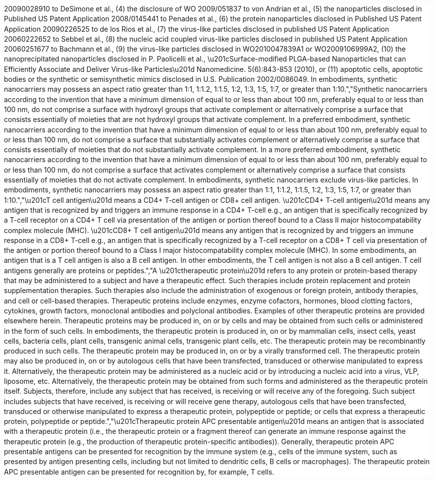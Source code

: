 20090028910 to DeSimone et al., (4) the disclosure of WO 2009\/051837 to von Andrian et al., (5) the nanoparticles disclosed in Published US Patent Application 2008\/0145441 to Penades et al., (6) the protein nanoparticles disclosed in Published US Patent Application 20090226525 to de los Rios et al., (7) the virus-like particles disclosed in published US Patent Application 20060222652 to Sebbel et al., (8) the nucleic acid coupled virus-like particles disclosed in published US Patent Application 20060251677 to Bachmann et al., (9) the virus-like particles disclosed in WO2010047839A1 or WO2009106999A2, (10) the nanoprecipitated nanoparticles disclosed in P. Paolicelli et al., \u201cSurface-modified PLGA-based Nanoparticles that can Efficiently Associate and Deliver Virus-like Particles\u201d Nanomedicine. 5(6):843-853 (2010), or (11) apoptotic cells, apoptotic bodies or the synthetic or semisynthetic mimics disclosed in U.S. Publication 2002\/0086049. In embodiments, synthetic nanocarriers may possess an aspect ratio greater than 1:1, 1:1.2, 1:1.5, 1:2, 1:3, 1:5, 1:7, or greater than 1:10.","Synthetic nanocarriers according to the invention that have a minimum dimension of equal to or less than about 100 nm, preferably equal to or less than 100 nm, do not comprise a surface with hydroxyl groups that activate complement or alternatively comprise a surface that consists essentially of moieties that are not hydroxyl groups that activate complement. In a preferred embodiment, synthetic nanocarriers according to the invention that have a minimum dimension of equal to or less than about 100 nm, preferably equal to or less than 100 nm, do not comprise a surface that substantially activates complement or alternatively comprise a surface that consists essentially of moieties that do not substantially activate complement. In a more preferred embodiment, synthetic nanocarriers according to the invention that have a minimum dimension of equal to or less than about 100 nm, preferably equal to or less than 100 nm, do not comprise a surface that activates complement or alternatively comprise a surface that consists essentially of moieties that do not activate complement. In embodiments, synthetic nanocarriers exclude virus-like particles. In embodiments, synthetic nanocarriers may possess an aspect ratio greater than 1:1, 1:1.2, 1:1.5, 1:2, 1:3, 1:5, 1:7, or greater than 1:10.","\u201cT cell antigen\u201d means a CD4+ T-cell antigen or CD8+ cell antigen. \u201cCD4+ T-cell antigen\u201d means any antigen that is recognized by and triggers an immune response in a CD4+ T-cell e.g., an antigen that is specifically recognized by a T-cell receptor on a CD4+ T cell via presentation of the antigen or portion thereof bound to a Class II major histocompatability complex molecule (MHC). \u201cCD8+ T cell antigen\u201d means any antigen that is recognized by and triggers an immune response in a CD8+ T-cell e.g., an antigen that is specifically recognized by a T-cell receptor on a CD8+ T cell via presentation of the antigen or portion thereof bound to a Class I major histocompatability complex molecule (MHC). In some embodiments, an antigen that is a T cell antigen is also a B cell antigen. In other embodiments, the T cell antigen is not also a B cell antigen. T cell antigens generally are proteins or peptides.","A \u201ctherapeutic protein\u201d refers to any protein or protein-based therapy that may be administered to a subject and have a therapeutic effect. Such therapies include protein replacement and protein supplementation therapies. Such therapies also include the administration of exogenous or foreign protein, antibody therapies, and cell or cell-based therapies. Therapeutic proteins include enzymes, enzyme cofactors, hormones, blood clotting factors, cytokines, growth factors, monoclonal antibodies and polyclonal antibodies. Examples of other therapeutic proteins are provided elsewhere herein. Therapeutic proteins may be produced in, on or by cells and may be obtained from such cells or administered in the form of such cells. In embodiments, the therapeutic protein is produced in, on or by mammalian cells, insect cells, yeast cells, bacteria cells, plant cells, transgenic animal cells, transgenic plant cells, etc. The therapeutic protein may be recombinantly produced in such cells. The therapeutic protein may be produced in, on or by a virally transformed cell. The therapeutic protein may also be produced in, on or by autologous cells that have been transfected, transduced or otherwise manipulated to express it. Alternatively, the therapeutic protein may be administered as a nucleic acid or by introducing a nucleic acid into a virus, VLP, liposome, etc. Alternatively, the therapeutic protein may be obtained from such forms and administered as the therapeutic protein itself. Subjects, therefore, include any subject that has received, is receiving or will receive any of the foregoing. Such subject includes subjects that have received, is receiving or will receive gene therapy, autologous cells that have been transfected, transduced or otherwise manipulated to express a therapeutic protein, polypeptide or peptide; or cells that express a therapeutic protein, polypeptide or peptide.","\u201cTherapeutic protein APC presentable antigen\u201d means an antigen that is associated with a therapeutic protein (i.e., the therapeutic protein or a fragment thereof can generate an immune response against the therapeutic protein (e.g., the production of therapeutic protein-specific antibodies)). Generally, therapeutic protein APC presentable antigens can be presented for recognition by the immune system (e.g., cells of the immune system, such as presented by antigen presenting cells, including but not limited to dendritic cells, B cells or macrophages). The therapeutic protein APC presentable antigen can be presented for recognition by, for example, T cells.
